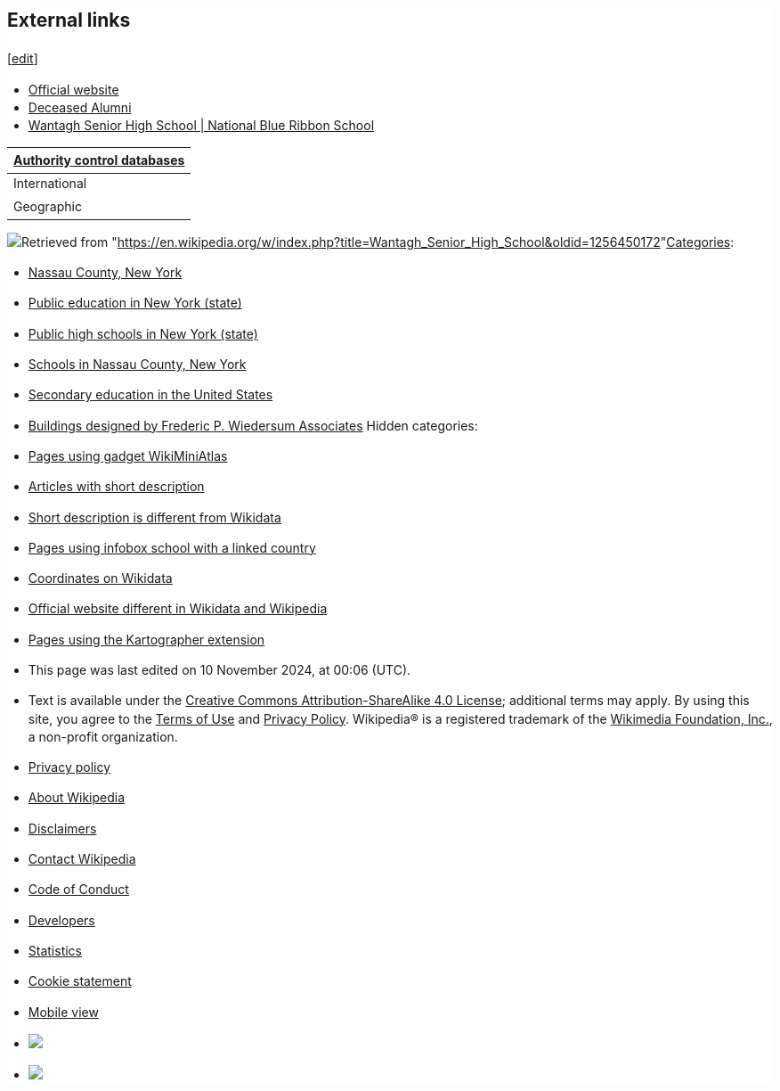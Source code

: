 External links
--------------

[[edit](/w/index.php?title=Wantagh_Senior_High_School&action=edit&section=8)]

* [Official website](https://www.wantaghschools.org/Domain/84)
* [Deceased Alumni](http://www.wantaghhsmemorial.info)
* [Wantagh Senior High School | National Blue Ribbon School](https://nationalblueribbonschools.ed.gov/awardwinners/winning/20ny112pu_wantagh_senior_high_school.html)

| [Authority control databases](/wiki/Help:Authority_control) |
| --- |
| International | * [ISNI](https://isni.org/isni/0000000405760332) |
| Geographic | * [NCES](https://nces.ed.gov/ccd/schoolsearch/school_detail.asp?ID=362985004011) |

![](https://login.wikimedia.org/wiki/Special:CentralAutoLogin/start?useformat=desktop&type=1x1&usesul3=0)Retrieved from "<https://en.wikipedia.org/w/index.php?title=Wantagh_Senior_High_School&oldid=1256450172>"[Categories](/wiki/Help:Category):

* [Nassau County, New York](/wiki/Category:Nassau_County,_New_York)
* [Public education in New York (state)](/wiki/Category:Public_education_in_New_York_(state))
* [Public high schools in New York (state)](/wiki/Category:Public_high_schools_in_New_York_(state))
* [Schools in Nassau County, New York](/wiki/Category:Schools_in_Nassau_County,_New_York)
* [Secondary education in the United States](/wiki/Category:Secondary_education_in_the_United_States)
* [Buildings designed by Frederic P. Wiedersum Associates](/wiki/Category:Buildings_designed_by_Frederic_P._Wiedersum_Associates)
Hidden categories:

* [Pages using gadget WikiMiniAtlas](/wiki/Category:Pages_using_gadget_WikiMiniAtlas)
* [Articles with short description](/wiki/Category:Articles_with_short_description)
* [Short description is different from Wikidata](/wiki/Category:Short_description_is_different_from_Wikidata)
* [Pages using infobox school with a linked country](/wiki/Category:Pages_using_infobox_school_with_a_linked_country)
* [Coordinates on Wikidata](/wiki/Category:Coordinates_on_Wikidata)
* [Official website different in Wikidata and Wikipedia](/wiki/Category:Official_website_different_in_Wikidata_and_Wikipedia)
* [Pages using the Kartographer extension](/wiki/Category:Pages_using_the_Kartographer_extension)

* This page was last edited on 10 November 2024, at 00:06 (UTC).
* Text is available under the [Creative Commons Attribution-ShareAlike 4.0 License](/wiki/Wikipedia:Text_of_the_Creative_Commons_Attribution-ShareAlike_4.0_International_License); additional terms may apply. By using this site, you agree to the [Terms of Use](https://foundation.wikimedia.org/wiki/Special:MyLanguage/Policy:Terms_of_Use) and [Privacy Policy](https://foundation.wikimedia.org/wiki/Special:MyLanguage/Policy:Privacy_policy). Wikipedia® is a registered trademark of the [Wikimedia Foundation, Inc.](https://wikimediafoundation.org/), a non-profit organization.

* [Privacy policy](https://foundation.wikimedia.org/wiki/Special:MyLanguage/Policy:Privacy_policy)
* [About Wikipedia](/wiki/Wikipedia:About)
* [Disclaimers](/wiki/Wikipedia:General_disclaimer)
* [Contact Wikipedia](//en.wikipedia.org/wiki/Wikipedia:Contact_us)
* [Code of Conduct](https://foundation.wikimedia.org/wiki/Special:MyLanguage/Policy:Universal_Code_of_Conduct)
* [Developers](https://developer.wikimedia.org)
* [Statistics](https://stats.wikimedia.org/#/en.wikipedia.org)
* [Cookie statement](https://foundation.wikimedia.org/wiki/Special:MyLanguage/Policy:Cookie_statement)
* [Mobile view](//en.m.wikipedia.org/w/index.php?title=Wantagh_Senior_High_School&mobileaction=toggle_view_mobile)

* [![](/static/images/footer/wikimedia-button.svg)](https://wikimediafoundation.org/)
* [![](/w/resources/assets/poweredby_mediawiki.svg)](https://www.mediawiki.org/)


